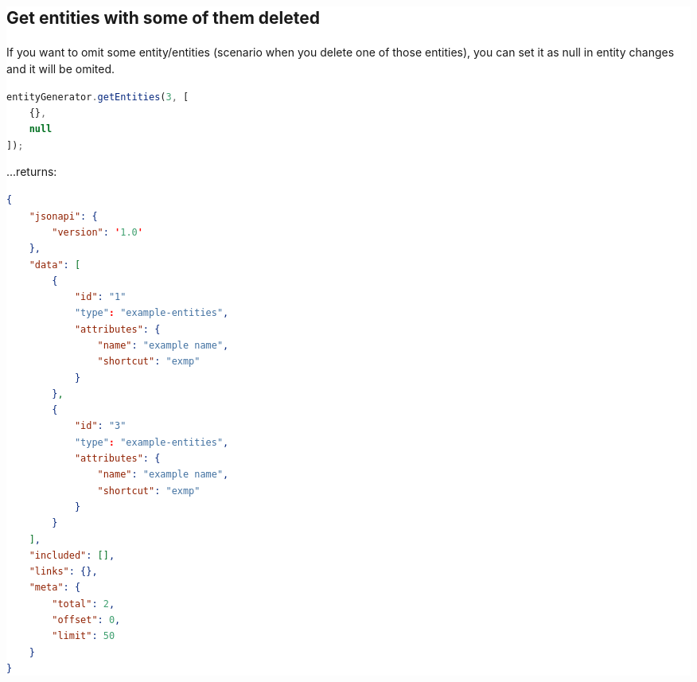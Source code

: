 ## Get entities with some of them deleted

If you want to omit some entity/entities (scenario when you delete one of those entities), you can set it as null in entity changes and it will be omited.

```typescript
entityGenerator.getEntities(3, [
    {},
    null
]);
```

...returns:

```json
{
    "jsonapi": {
        "version": '1.0'
    },
    "data": [
        {
            "id": "1"
            "type": "example-entities",
            "attributes": {
                "name": "example name",
                "shortcut": "exmp"
            }
        },
        {
            "id": "3"
            "type": "example-entities",
            "attributes": {
                "name": "example name",
                "shortcut": "exmp"
            }
        }
    ],
    "included": [],
    "links": {},
    "meta": {
        "total": 2,
        "offset": 0,
        "limit": 50
    }
}
```
